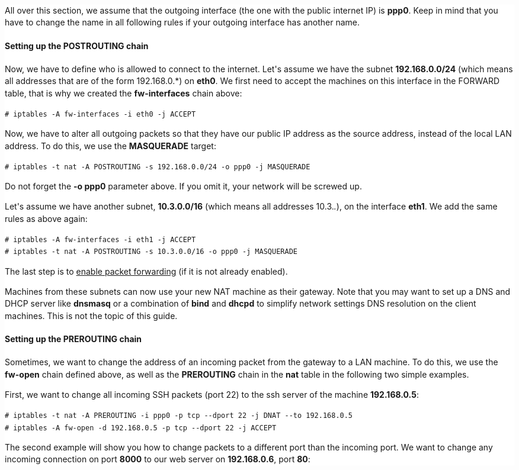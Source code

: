 All over this section, we assume that the outgoing interface (the one with the public internet IP) is **ppp0**. Keep in mind that you have to change the name in all following rules if your outgoing interface has another name.

#### Setting up the POSTROUTING chain

Now, we have to define who is allowed to connect to the internet. Let's assume we have the subnet **192.168.0.0/24** (which means all addresses that are of the form 192.168.0.*) on **eth0**. We first need to accept the machines on this interface in the FORWARD table, that is why we created the **fw-interfaces** chain above:

```
# iptables -A fw-interfaces -i eth0 -j ACCEPT

```

Now, we have to alter all outgoing packets so that they have our public IP address as the source address, instead of the local LAN address. To do this, we use the **MASQUERADE** target:

```
# iptables -t nat -A POSTROUTING -s 192.168.0.0/24 -o ppp0 -j MASQUERADE

```

Do not forget the **-o ppp0** parameter above. If you omit it, your network will be screwed up.

Let's assume we have another subnet, **10.3.0.0/16** (which means all addresses 10.3.*.*), on the interface **eth1**. We add the same rules as above again:

```
# iptables -A fw-interfaces -i eth1 -j ACCEPT
# iptables -t nat -A POSTROUTING -s 10.3.0.0/16 -o ppp0 -j MASQUERADE

```

The last step is to [enable packet forwarding](/index.php/Internet_sharing#Enable_packet_forwarding "Internet sharing") (if it is not already enabled).

Machines from these subnets can now use your new NAT machine as their gateway. Note that you may want to set up a DNS and DHCP server like **dnsmasq** or a combination of **bind** and **dhcpd** to simplify network settings DNS resolution on the client machines. This is not the topic of this guide.

#### Setting up the PREROUTING chain

Sometimes, we want to change the address of an incoming packet from the gateway to a LAN machine. To do this, we use the **fw-open** chain defined above, as well as the **PREROUTING** chain in the **nat** table in the following two simple examples.

First, we want to change all incoming SSH packets (port 22) to the ssh server of the machine **192.168.0.5**:

```
# iptables -t nat -A PREROUTING -i ppp0 -p tcp --dport 22 -j DNAT --to 192.168.0.5
# iptables -A fw-open -d 192.168.0.5 -p tcp --dport 22 -j ACCEPT

```

The second example will show you how to change packets to a different port than the incoming port. We want to change any incoming connection on port **8000** to our web server on **192.168.0.6**, port **80**:
